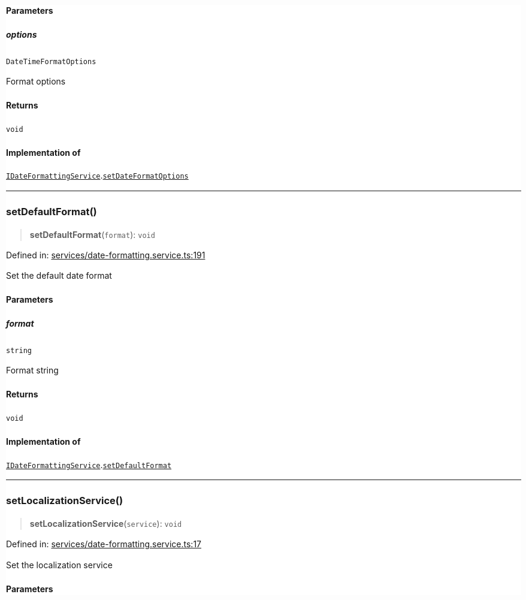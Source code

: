 #### Parameters

##### options

`DateTimeFormatOptions`

Format options

#### Returns

`void`

#### Implementation of

[`IDateFormattingService`](../interfaces/IDateFormattingService.md).[`setDateFormatOptions`](../interfaces/IDateFormattingService.md#setdateformatoptions)

***

### setDefaultFormat()

> **setDefaultFormat**(`format`): `void`

Defined in: [services/date-formatting.service.ts:191](https://github.com/jmkcoder/uplink-protocol-calendar/blob/f78ad3d76836bc48e6721214f929c06c541c2ab7/src/services/date-formatting.service.ts#L191)

Set the default date format

#### Parameters

##### format

`string`

Format string

#### Returns

`void`

#### Implementation of

[`IDateFormattingService`](../interfaces/IDateFormattingService.md).[`setDefaultFormat`](../interfaces/IDateFormattingService.md#setdefaultformat)

***

### setLocalizationService()

> **setLocalizationService**(`service`): `void`

Defined in: [services/date-formatting.service.ts:17](https://github.com/jmkcoder/uplink-protocol-calendar/blob/f78ad3d76836bc48e6721214f929c06c541c2ab7/src/services/date-formatting.service.ts#L17)

Set the localization service

#### Parameters
